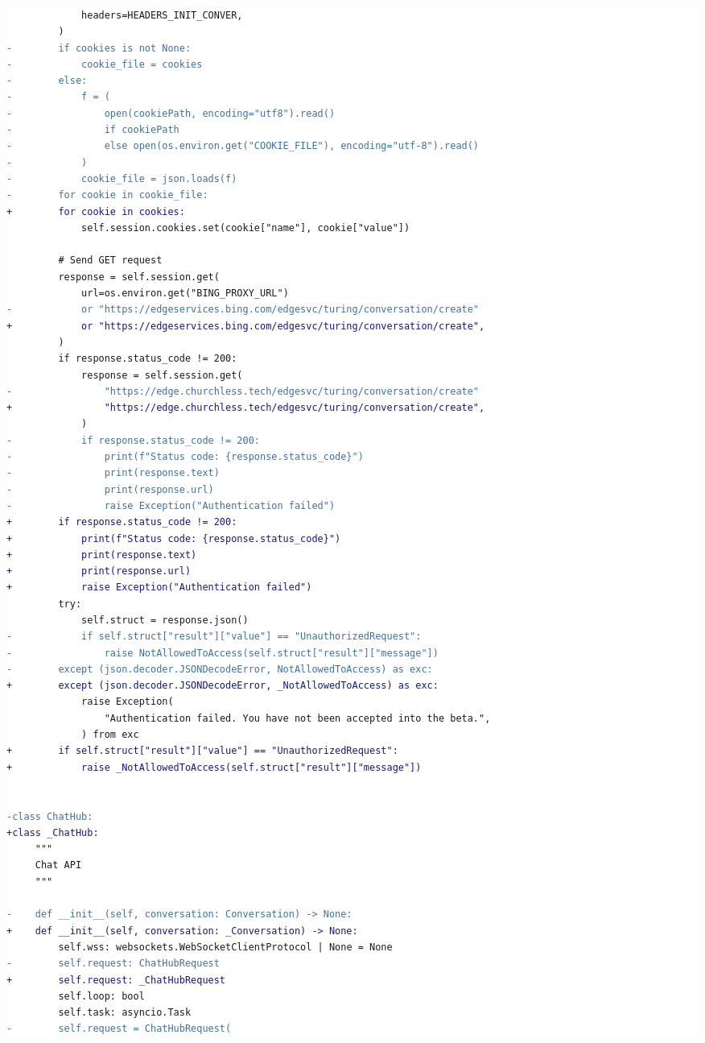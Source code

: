 ```diff
             headers=HEADERS_INIT_CONVER,
         )
-        if cookies is not None:
-            cookie_file = cookies
-        else:
-            f = (
-                open(cookiePath, encoding="utf8").read()
-                if cookiePath
-                else open(os.environ.get("COOKIE_FILE"), encoding="utf-8").read()
-            )
-            cookie_file = json.loads(f)
-        for cookie in cookie_file:
+        for cookie in cookies:
             self.session.cookies.set(cookie["name"], cookie["value"])
 
         # Send GET request
         response = self.session.get(
             url=os.environ.get("BING_PROXY_URL")
-            or "https://edgeservices.bing.com/edgesvc/turing/conversation/create"
+            or "https://edgeservices.bing.com/edgesvc/turing/conversation/create",
         )
         if response.status_code != 200:
             response = self.session.get(
-                "https://edge.churchless.tech/edgesvc/turing/conversation/create"
+                "https://edge.churchless.tech/edgesvc/turing/conversation/create",
             )
-            if response.status_code != 200:
-                print(f"Status code: {response.status_code}")
-                print(response.text)
-                print(response.url)
-                raise Exception("Authentication failed")
+        if response.status_code != 200:
+            print(f"Status code: {response.status_code}")
+            print(response.text)
+            print(response.url)
+            raise Exception("Authentication failed")
         try:
             self.struct = response.json()
-            if self.struct["result"]["value"] == "UnauthorizedRequest":
-                raise NotAllowedToAccess(self.struct["result"]["message"])
-        except (json.decoder.JSONDecodeError, NotAllowedToAccess) as exc:
+        except (json.decoder.JSONDecodeError, _NotAllowedToAccess) as exc:
             raise Exception(
                 "Authentication failed. You have not been accepted into the beta.",
             ) from exc
+        if self.struct["result"]["value"] == "UnauthorizedRequest":
+            raise _NotAllowedToAccess(self.struct["result"]["message"])
 
 
-class ChatHub:
+class _ChatHub:
     """
     Chat API
     """
 
-    def __init__(self, conversation: Conversation) -> None:
+    def __init__(self, conversation: _Conversation) -> None:
         self.wss: websockets.WebSocketClientProtocol | None = None
-        self.request: ChatHubRequest
+        self.request: _ChatHubRequest
         self.loop: bool
         self.task: asyncio.Task
-        self.request = ChatHubRequest(
```